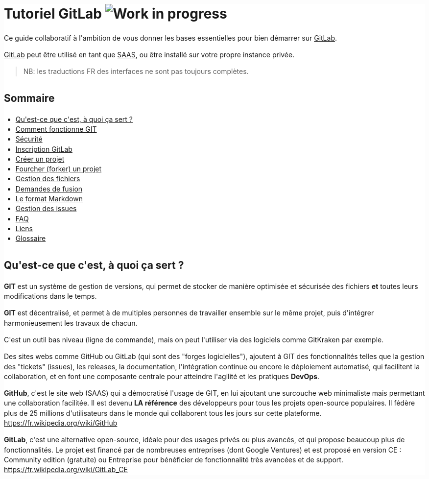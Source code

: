 # Tutoriel GitLab ![Work in progress](http://www.repostatus.org/badges/latest/wip.svg)

Ce guide collaboratif à l'ambition de vous donner les bases essentielles pour bien démarrer sur [GitLab](http://gitlab.org).

[GitLab](http://gitlab.org) peut être utilisé en tant que [SAAS](https://fr.wikipedia.org/wiki/Logiciel_en_tant_que_service), ou être installé sur votre propre instance privée.

> NB: les traductions FR des interfaces ne sont pas toujours complètes.

## Sommaire

 - [Qu'est-ce que c'est, à quoi ça sert ?](#quest-ce-que-cest-%C3%A0-quoi-%C3%A7a-sert-)
 - [Comment fonctionne GIT](#comment-fonctionne-git)
 - [Sécurité](#sécurité)
 - [Inscription GitLab](#inscription)
 - [Créer un projet](#créer-un-projet)
 - [Fourcher (forker) un projet](#fourcher-forker-un-projet)
 - [Gestion des fichiers](#gestion-des-fichiers)
 - [Demandes de fusion](#demandes-de-fusion)
 - [Le format Markdown](#am%C3%A9liorer-ses-textes-avec-le-format-markdown)
 - [Gestion des issues](#les-issues)
 - [FAQ](#faq)
 - [Liens](#liens)
 - [Glossaire](#glossaire)

## Qu'est-ce que c'est, à quoi ça sert ?

**GIT** est un système de gestion de versions, qui permet de stocker de manière optimisée et sécurisée des fichiers **et** toutes leurs modifications dans le temps.

**GIT** est décentralisé, et permet à de multiples personnes de travailler ensemble sur le même projet, puis d'intégrer harmonieusement les travaux de chacun.

C'est un outil bas niveau (ligne de commande), mais on peut l'utiliser via des logiciels comme GitKraken par exemple.

Des sites webs comme GitHub ou GitLab (qui sont des "forges logicielles"), ajoutent à GIT des fonctionnalités telles que la gestion des "tickets" (issues), les releases, la documentation, l'intégration continue ou encore le déploiement automatisé, qui facilitent la collaboration, et en font une composante centrale pour atteindre l'agilité et les pratiques **DevOps**.

**GitHub**, c'est le site web (SAAS) qui a démocratisé l'usage de GIT, en lui ajoutant une surcouche web minimaliste mais permettant une collaboration facilitée. Il est devenu **LA référence** des développeurs pour tous les projets open-source populaires. Il fédère plus de 25 millions d'utilisateurs dans le monde qui collaborent tous les jours sur cette plateforme. https://fr.wikipedia.org/wiki/GitHub

**GitLab**, c'est une alternative open-source, idéale pour des usages privés ou plus avancés, et qui propose beaucoup plus de fonctionnalités. Le projet est financé par de nombreuses entreprises (dont Google Ventures) et est proposé en version CE : Community edition (gratuite) ou Entreprise pour bénéficier de fonctionnalité très avancées et de support. https://fr.wikipedia.org/wiki/GitLab_CE

